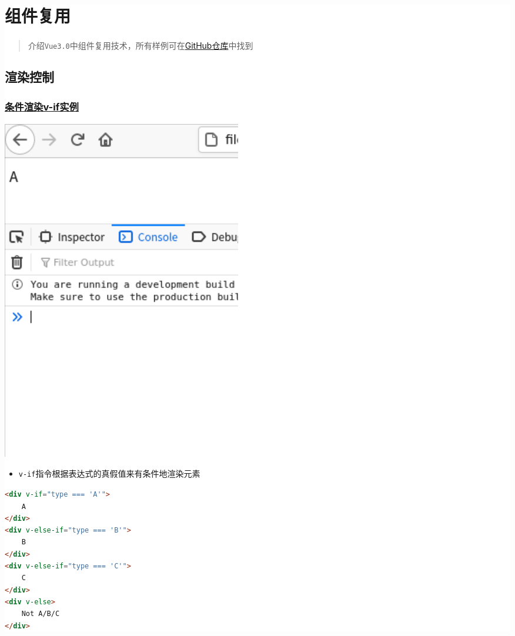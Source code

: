 # 组件复用

> 介绍`Vue3.0`中组件复用技术，所有样例可在[GitHub仓库](https://github.com/LittleBee1024/learning_book/tree/main/docs/projects/vue/components/code/)中找到

## 渲染控制
### [条件渲染v-if实例](./code/v-if)
![v-if](./images/v-if.gif)

* `v-if`指令根据表达式的真假值来有条件地渲染元素
```html
<div v-if="type === 'A'">
    A
</div>
<div v-else-if="type === 'B'">
    B
</div>
<div v-else-if="type === 'C'">
    C
</div>
<div v-else>
    Not A/B/C
</div>
```
